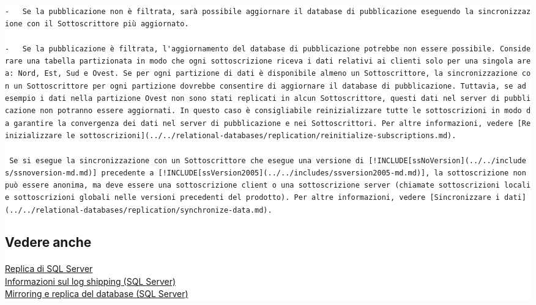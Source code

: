     -   Se la pubblicazione non è filtrata, sarà possibile aggiornare il database di pubblicazione eseguendo la sincronizzazione con il Sottoscrittore più aggiornato.  
  
    -   Se la pubblicazione è filtrata, l'aggiornamento del database di pubblicazione potrebbe non essere possibile. Considerare una tabella partizionata in modo che ogni sottoscrizione riceva i dati relativi ai clienti solo per una singola area: Nord, Est, Sud e Ovest. Se per ogni partizione di dati è disponibile almeno un Sottoscrittore, la sincronizzazione con un Sottoscrittore per ogni partizione dovrebbe consentire di aggiornare il database di pubblicazione. Tuttavia, se ad esempio i dati nella partizione Ovest non sono stati replicati in alcun Sottoscrittore, questi dati nel server di pubblicazione non potranno essere aggiornati. In questo caso è consigliabile reinizializzare tutte le sottoscrizioni in modo da garantire la convergenza dei dati nel server di pubblicazione e nei Sottoscrittori. Per altre informazioni, vedere [Reinizializzare le sottoscrizioni](../../relational-databases/replication/reinitialize-subscriptions.md).  
  
     Se si esegue la sincronizzazione con un Sottoscrittore che esegue una versione di [!INCLUDE[ssNoVersion](../../includes/ssnoversion-md.md)] precedente a [!INCLUDE[ssVersion2005](../../includes/ssversion2005-md.md)], la sottoscrizione non può essere anonima, ma deve essere una sottoscrizione client o una sottoscrizione server (chiamate sottoscrizioni locali e sottoscrizioni globali nelle versioni precedenti del prodotto). Per altre informazioni, vedere [Sincronizzare i dati](../../relational-databases/replication/synchronize-data.md).   
  
## <a name="see-also"></a>Vedere anche  
 [Replica di SQL Server](../../relational-databases/replication/sql-server-replication.md)   
 [Informazioni sul log shipping &#40;SQL Server&#41;](about-log-shipping-sql-server.md)   
 [Mirroring e replica del database &#40;SQL Server&#41;](../database-mirroring/database-mirroring-and-replication-sql-server.md)  
  
  
